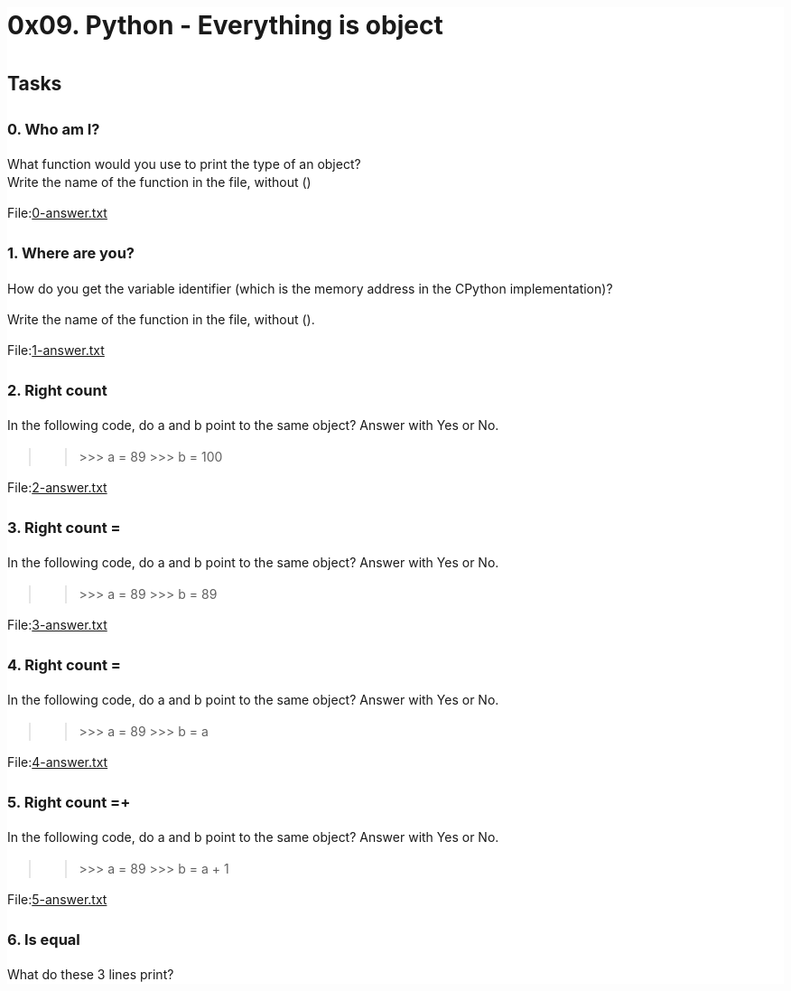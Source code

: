 
# 0x09. Python - Everything is object

## Tasks

### 0. Who am I? 
What function would you use to print the type of an object? </br>
Write the name of the function in the file, without ()</br>

File:[0-answer.txt](0-answer.txt)

### 1. Where are you?
How do you get the variable identifier (which is the memory address in the CPython implementation)? </br>

Write the name of the function in the file, without ().</br>

File:[1-answer.txt](1-answer.txt)

### 2. Right count 
In the following code, do a and b point to the same object? Answer with Yes or No.</br>

 >>  \>\>\> a = 89
 >>  \>\>\> b = 100

File:[2-answer.txt](2-answer.txt)

### 3. Right count = 
In the following code, do a and b point to the same object? Answer with Yes or No.

 >> \>\>\> a = 89
 >> \>\>\> b = 89

File:[3-answer.txt](3-answer.txt)

### 4. Right count = 
In the following code, do a and b point to the same object? Answer with Yes or No.

 >> \>\>\> a = 89
 >> \>\>\> b = a

File:[4-answer.txt](4-answer.txt)

### 5. Right count =+ 
In the following code, do a and b point to the same object? Answer with Yes or No.

 >> \>\>\> a = 89
 >> \>\>\> b = a + 1

File:[5-answer.txt](5-answer.txt)

### 6. Is equal
What do these 3 lines print?
